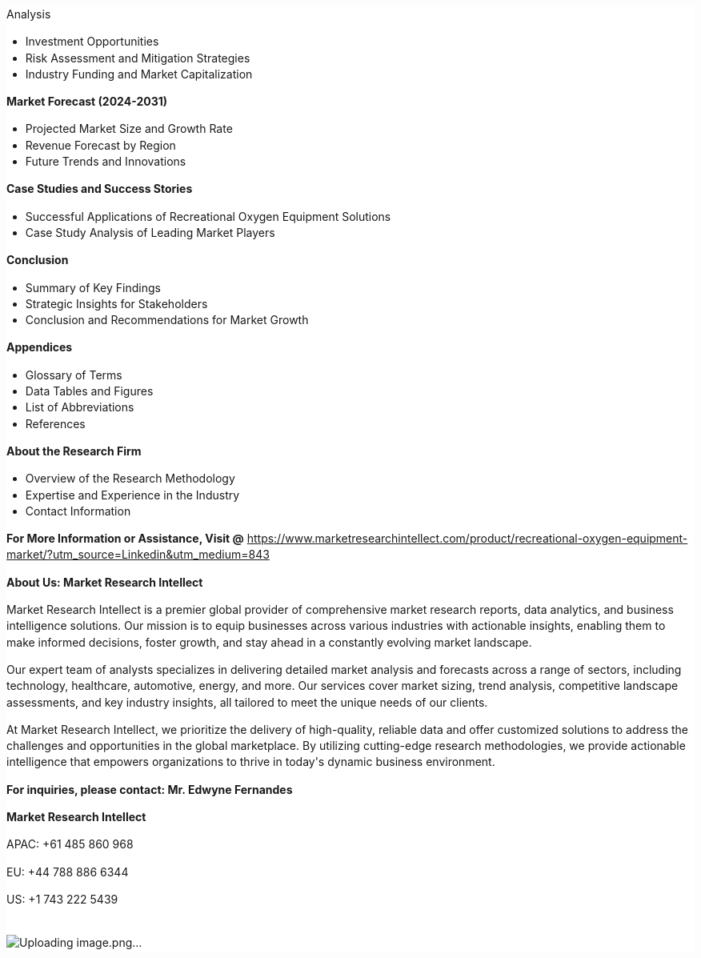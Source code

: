 Analysis</strong></p><ul><li>Investment Opportunities</li><li>Risk Assessment and Mitigation Strategies</li><li>Industry Funding and Market Capitalization</li></ul><p><strong>Market Forecast (2024-2031)</strong></p><ul><li>Projected Market Size and Growth Rate</li><li>Revenue Forecast by Region</li><li>Future Trends and Innovations</li></ul><p><strong>Case Studies and Success Stories</strong></p><ul><li>Successful Applications of Recreational Oxygen Equipment Solutions</li><li>Case Study Analysis of Leading Market Players</li></ul><p><strong>Conclusion</strong></p><ul><li>Summary of Key Findings</li><li>Strategic Insights for Stakeholders</li><li>Conclusion and Recommendations for Market Growth</li></ul><p><strong>Appendices</strong></p><ul><li>Glossary of Terms</li><li>Data Tables and Figures</li><li>List of Abbreviations</li><li>References</li></ul><p><strong>About the Research Firm</strong></p><ul><li>Overview of the Research Methodology</li><li>Expertise and Experience in the Industry</li><li>Contact Information</li></ul></div><div class="article-main__content" data-test-id="publishing-text-block"><p><span class="font-[700]"><strong>For More Information or Assistance, Visit @</strong>&nbsp;<a href="https://www.marketresearchintellect.com/product/recreational-oxygen-equipment-market/?utm_source=Linkedin&utm_medium=843">https://www.marketresearchintellect.com/product/recreational-oxygen-equipment-market/?utm_source=Linkedin&utm_medium=843</a></span></p><p><strong>About Us: Market Research Intellect</strong></p><p>Market Research Intellect is a premier global provider of comprehensive market research reports, data analytics, and business intelligence solutions. Our mission is to equip businesses across various industries with actionable insights, enabling them to make informed decisions, foster growth, and stay ahead in a constantly evolving market landscape.</p><p>Our expert team of analysts specializes in delivering detailed market analysis and forecasts across a range of sectors, including technology, healthcare, automotive, energy, and more. Our services cover market sizing, trend analysis, competitive landscape assessments, and key industry insights, all tailored to meet the unique needs of our clients.</p><p>At Market Research Intellect, we prioritize the delivery of high-quality, reliable data and offer customized solutions to address the challenges and opportunities in the global marketplace. By utilizing cutting-edge research methodologies, we provide actionable intelligence that empowers organizations to thrive in today's dynamic business environment.</p><p><strong>For inquiries, please contact: Mr. Edwyne Fernandes</strong></p><p><strong>Market Research Intellect</strong></p><p>APAC: +61 485 860 968</p><p>EU: +44 788 886 6344</p><p>US: +1 743 222 5439</p></div><div class="article-main__content" data-test-id="publishing-text-block">&nbsp;</div>
![Uploading image.png…]()
